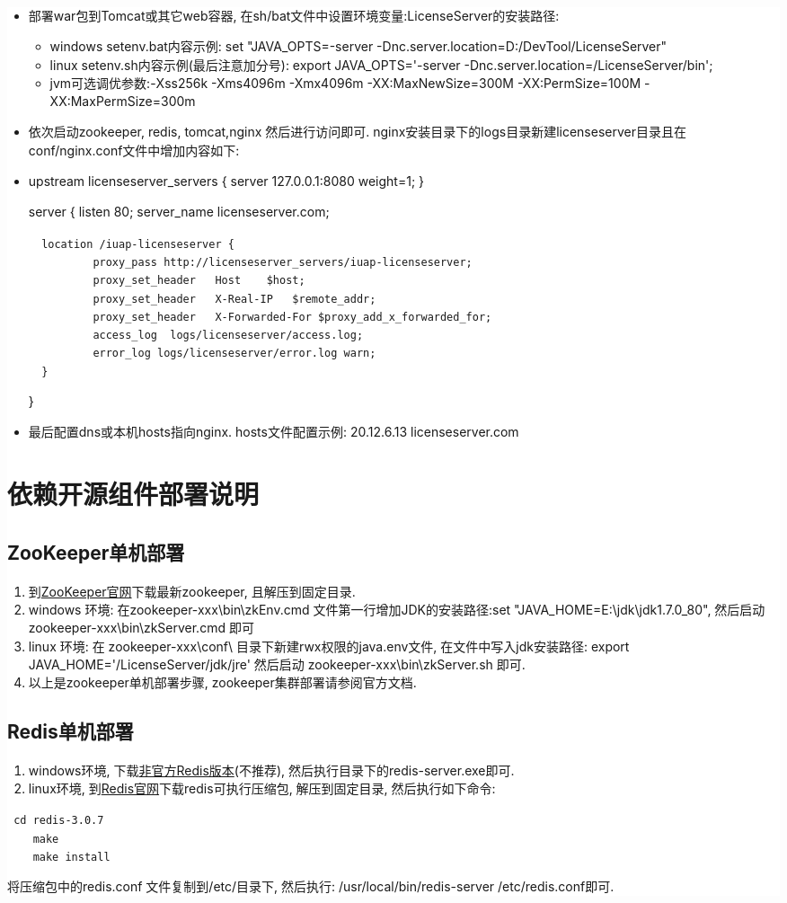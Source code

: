 - 部署war包到Tomcat或其它web容器, 在sh/bat文件中设置环境变量:LicenseServer的安装路径:
	- windows setenv.bat内容示例: set "JAVA_OPTS=-server -Dnc.server.location=D:/DevTool/LicenseServer"
	- linux setenv.sh内容示例(最后注意加分号):	 export JAVA_OPTS='-server -Dnc.server.location=/LicenseServer/bin';
	- jvm可选调优参数:-Xss256k -Xms4096m -Xmx4096m -XX:MaxNewSize=300M -XX:PermSize=100M -XX:MaxPermSize=300m
- 依次启动zookeeper, redis, tomcat,nginx 然后进行访问即可.
nginx安装目录下的logs目录新建licenseserver目录且在conf/nginx.conf文件中增加内容如下:
- 
	upstream licenseserver_servers {
		server 127.0.0.1:8080 weight=1;
	}

	server {
		listen       80;
		server_name  licenseserver.com;
			
		location /iuap-licenseserver {
				proxy_pass http://licenseserver_servers/iuap-licenseserver;
				proxy_set_header   Host    $host; 
				proxy_set_header   X-Real-IP   $remote_addr; 
				proxy_set_header   X-Forwarded-For $proxy_add_x_forwarded_for; 
				access_log  logs/licenseserver/access.log;
				error_log logs/licenseserver/error.log warn;
		}
	}

- 最后配置dns或本机hosts指向nginx.
hosts文件配置示例:
20.12.6.13	licenseserver.com




# 依赖开源组件部署说明 #

## ZooKeeper单机部署 ##

1. 到[ZooKeeper官网](http://zookeeper.apache.org)下载最新zookeeper, 且解压到固定目录.
2. windows 环境: 在zookeeper-xxx\bin\zkEnv.cmd 文件第一行增加JDK的安装路径:set "JAVA\_HOME=E:\jdk\jdk1.7.0_80", 然后启动  zookeeper-xxx\bin\zkServer.cmd 即可
3. linux 环境: 在 zookeeper-xxx\conf\ 目录下新建rwx权限的java.env文件, 在文件中写入jdk安装路径: export JAVA\_HOME='/LicenseServer/jdk/jre' 然后启动  zookeeper-xxx\bin\zkServer.sh 即可.
4. 以上是zookeeper单机部署步骤, zookeeper集群部署请参阅官方文档.

## Redis单机部署 ##

1. windows环境, 下载[非官方Redis版本](https://github.com/ServiceStack/redis-windows)(不推荐), 然后执行目录下的redis-server.exe即可.
2. linux环境, 到[Redis官网](http://redis.io)下载redis可执行压缩包, 解压到固定目录, 然后执行如下命令:
<pre><code>	cd redis-3.0.7
	make
	make install</code></pre>
将压缩包中的redis.conf 文件复制到/etc/目录下, 然后执行: /usr/local/bin/redis-server /etc/redis.conf即可.
